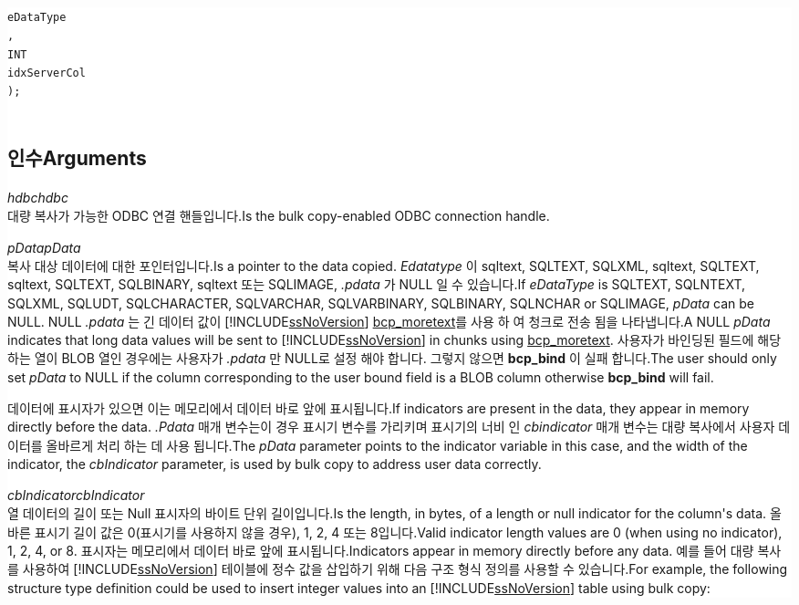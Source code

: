 ```  
eDataType  
,  
INT   
idxServerCol  
);  
  
```  
  
## <a name="arguments"></a><span data-ttu-id="7952e-105">인수</span><span class="sxs-lookup"><span data-stu-id="7952e-105">Arguments</span></span>  
 <span data-ttu-id="7952e-106">*hdbc*</span><span class="sxs-lookup"><span data-stu-id="7952e-106">*hdbc*</span></span>  
 <span data-ttu-id="7952e-107">대량 복사가 가능한 ODBC 연결 핸들입니다.</span><span class="sxs-lookup"><span data-stu-id="7952e-107">Is the bulk copy-enabled ODBC connection handle.</span></span>  
  
 <span data-ttu-id="7952e-108">*pData*</span><span class="sxs-lookup"><span data-stu-id="7952e-108">*pData*</span></span>  
 <span data-ttu-id="7952e-109">복사 대상 데이터에 대한 포인터입니다.</span><span class="sxs-lookup"><span data-stu-id="7952e-109">Is a pointer to the data copied.</span></span> <span data-ttu-id="7952e-110">*Edatatype* 이 sqltext, SQLTEXT, SQLXML, sqltext, SQLTEXT, sqltext, SQLTEXT, SQLBINARY, sqltext 또는 SQLIMAGE, *.pdata* 가 NULL 일 수 있습니다.</span><span class="sxs-lookup"><span data-stu-id="7952e-110">If *eDataType* is SQLTEXT, SQLNTEXT, SQLXML, SQLUDT, SQLCHARACTER, SQLVARCHAR, SQLVARBINARY, SQLBINARY, SQLNCHAR or SQLIMAGE, *pData* can be NULL.</span></span> <span data-ttu-id="7952e-111">NULL *.pdata* 는 긴 데이터 값이 [!INCLUDE[ssNoVersion](../../includes/ssnoversion-md.md)] [bcp_moretext](bcp-moretext.md)를 사용 하 여 청크로 전송 됨을 나타냅니다.</span><span class="sxs-lookup"><span data-stu-id="7952e-111">A NULL *pData* indicates that long data values will be sent to [!INCLUDE[ssNoVersion](../../includes/ssnoversion-md.md)] in chunks using [bcp_moretext](bcp-moretext.md).</span></span> <span data-ttu-id="7952e-112">사용자가 바인딩된 필드에 해당 하는 열이 BLOB 열인 경우에는 사용자가 *.pdata* 만 NULL로 설정 해야 합니다. 그렇지 않으면 **bcp_bind** 이 실패 합니다.</span><span class="sxs-lookup"><span data-stu-id="7952e-112">The user should only set *pData* to NULL if the column corresponding to the user bound field is a BLOB column otherwise **bcp_bind** will fail.</span></span>  
  
 <span data-ttu-id="7952e-113">데이터에 표시자가 있으면 이는 메모리에서 데이터 바로 앞에 표시됩니다.</span><span class="sxs-lookup"><span data-stu-id="7952e-113">If indicators are present in the data, they appear in memory directly before the data.</span></span> <span data-ttu-id="7952e-114">*.Pdata* 매개 변수는이 경우 표시기 변수를 가리키며 표시기의 너비 인 *cbindicator* 매개 변수는 대량 복사에서 사용자 데이터를 올바르게 처리 하는 데 사용 됩니다.</span><span class="sxs-lookup"><span data-stu-id="7952e-114">The *pData* parameter points to the indicator variable in this case, and the width of the indicator, the *cbIndicator* parameter, is used by bulk copy to address user data correctly.</span></span>  
  
 <span data-ttu-id="7952e-115">*cbIndicator*</span><span class="sxs-lookup"><span data-stu-id="7952e-115">*cbIndicator*</span></span>  
 <span data-ttu-id="7952e-116">열 데이터의 길이 또는 Null 표시자의 바이트 단위 길이입니다.</span><span class="sxs-lookup"><span data-stu-id="7952e-116">Is the length, in bytes, of a length or null indicator for the column's data.</span></span> <span data-ttu-id="7952e-117">올바른 표시기 길이 값은 0(표시기를 사용하지 않을 경우), 1, 2, 4 또는 8입니다.</span><span class="sxs-lookup"><span data-stu-id="7952e-117">Valid indicator length values are 0 (when using no indicator), 1, 2, 4, or 8.</span></span> <span data-ttu-id="7952e-118">표시자는 메모리에서 데이터 바로 앞에 표시됩니다.</span><span class="sxs-lookup"><span data-stu-id="7952e-118">Indicators appear in memory directly before any data.</span></span> <span data-ttu-id="7952e-119">예를 들어 대량 복사를 사용하여 [!INCLUDE[ssNoVersion](../../includes/ssnoversion-md.md)] 테이블에 정수 값을 삽입하기 위해 다음 구조 형식 정의를 사용할 수 있습니다.</span><span class="sxs-lookup"><span data-stu-id="7952e-119">For example, the following structure type definition could be used to insert integer values into an [!INCLUDE[ssNoVersion](../../includes/ssnoversion-md.md)] table using bulk copy:</span></span>  
  